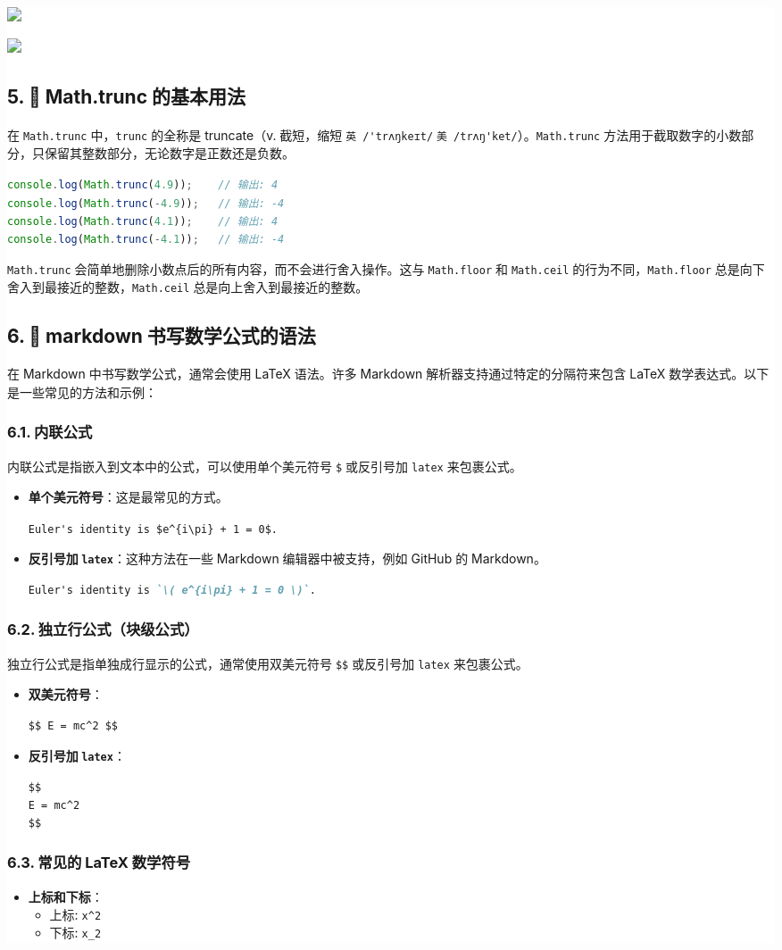 ![](md-imgs/2024-09-25-15-56-08.png)

![](md-imgs/2024-09-25-15-56-15.png)


## 5. 📒 Math.trunc 的基本用法


在 `Math.trunc` 中，`trunc` 的全称是 truncate（v. 截短，缩短 `英 /'trʌŋkeɪt/` `美 /trʌŋ'ket/`）。`Math.trunc` 方法用于截取数字的小数部分，只保留其整数部分，无论数字是正数还是负数。

```javascript
console.log(Math.trunc(4.9));    // 输出: 4
console.log(Math.trunc(-4.9));   // 输出: -4
console.log(Math.trunc(4.1));    // 输出: 4
console.log(Math.trunc(-4.1));   // 输出: -4
```

`Math.trunc` 会简单地删除小数点后的所有内容，而不会进行舍入操作。这与 `Math.floor` 和 `Math.ceil` 的行为不同，`Math.floor` 总是向下舍入到最接近的整数，`Math.ceil` 总是向上舍入到最接近的整数。

## 6. 🤖 markdown 书写数学公式的语法

在 Markdown 中书写数学公式，通常会使用 LaTeX 语法。许多 Markdown 解析器支持通过特定的分隔符来包含 LaTeX 数学表达式。以下是一些常见的方法和示例：

### 6.1. 内联公式
内联公式是指嵌入到文本中的公式，可以使用单个美元符号 `$` 或反引号加 `latex` 来包裹公式。

- **单个美元符号**：这是最常见的方式。
  ```markdown
  Euler's identity is $e^{i\pi} + 1 = 0$.
  ```
- **反引号加 `latex`**：这种方法在一些 Markdown 编辑器中被支持，例如 GitHub 的 Markdown。
  ```markdown
  Euler's identity is `\( e^{i\pi} + 1 = 0 \)`.
  ```

### 6.2. 独立行公式（块级公式）
独立行公式是指单独成行显示的公式，通常使用双美元符号 `$$` 或反引号加 `latex` 来包裹公式。

- **双美元符号**：
  ```markdown
  $$ E = mc^2 $$
  ```

- **反引号加 `latex`**：
  ```markdown
  $$
  E = mc^2
  $$
  ```

### 6.3. 常见的 LaTeX 数学符号

- **上标和下标**：
  - 上标: `x^2`
  - 下标: `x_2`
